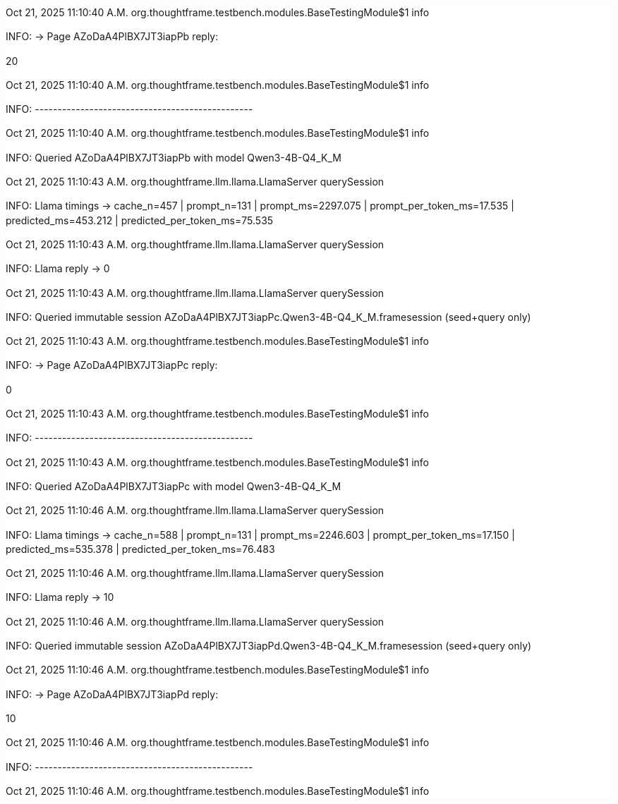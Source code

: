 Oct 21, 2025 11:10:40 A.M. org.thoughtframe.testbench.modules.BaseTestingModule$1 info

INFO:   → Page AZoDaA4PlBX7JT3iapPb reply:

20

Oct 21, 2025 11:10:40 A.M. org.thoughtframe.testbench.modules.BaseTestingModule$1 info

INFO: ------------------------------------------------

Oct 21, 2025 11:10:40 A.M. org.thoughtframe.testbench.modules.BaseTestingModule$1 info

INFO: Queried AZoDaA4PlBX7JT3iapPb with model Qwen3-4B-Q4_K_M

Oct 21, 2025 11:10:43 A.M. org.thoughtframe.llm.llama.LlamaServer querySession

INFO: Llama timings → cache_n=457 | prompt_n=131 | prompt_ms=2297.075 | prompt_per_token_ms=17.535 | predicted_ms=453.212 | predicted_per_token_ms=75.535

Oct 21, 2025 11:10:43 A.M. org.thoughtframe.llm.llama.LlamaServer querySession

INFO: Llama reply → 0

Oct 21, 2025 11:10:43 A.M. org.thoughtframe.llm.llama.LlamaServer querySession

INFO: Queried immutable session AZoDaA4PlBX7JT3iapPc.Qwen3-4B-Q4_K_M.framesession (seed+query only)

Oct 21, 2025 11:10:43 A.M. org.thoughtframe.testbench.modules.BaseTestingModule$1 info

INFO:   → Page AZoDaA4PlBX7JT3iapPc reply:

0

Oct 21, 2025 11:10:43 A.M. org.thoughtframe.testbench.modules.BaseTestingModule$1 info

INFO: ------------------------------------------------

Oct 21, 2025 11:10:43 A.M. org.thoughtframe.testbench.modules.BaseTestingModule$1 info

INFO: Queried AZoDaA4PlBX7JT3iapPc with model Qwen3-4B-Q4_K_M

Oct 21, 2025 11:10:46 A.M. org.thoughtframe.llm.llama.LlamaServer querySession

INFO: Llama timings → cache_n=588 | prompt_n=131 | prompt_ms=2246.603 | prompt_per_token_ms=17.150 | predicted_ms=535.378 | predicted_per_token_ms=76.483

Oct 21, 2025 11:10:46 A.M. org.thoughtframe.llm.llama.LlamaServer querySession

INFO: Llama reply → 10

Oct 21, 2025 11:10:46 A.M. org.thoughtframe.llm.llama.LlamaServer querySession

INFO: Queried immutable session AZoDaA4PlBX7JT3iapPd.Qwen3-4B-Q4_K_M.framesession (seed+query only)

Oct 21, 2025 11:10:46 A.M. org.thoughtframe.testbench.modules.BaseTestingModule$1 info

INFO:   → Page AZoDaA4PlBX7JT3iapPd reply:

10

Oct 21, 2025 11:10:46 A.M. org.thoughtframe.testbench.modules.BaseTestingModule$1 info

INFO: ------------------------------------------------

Oct 21, 2025 11:10:46 A.M. org.thoughtframe.testbench.modules.BaseTestingModule$1 info
